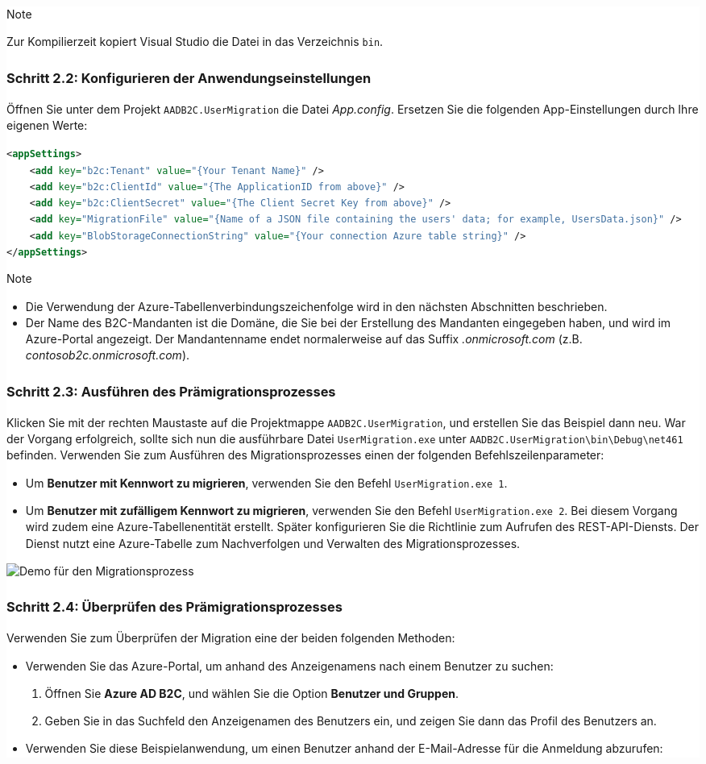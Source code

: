 > [!NOTE]
> Zur Kompilierzeit kopiert Visual Studio die Datei in das Verzeichnis `bin`.

### <a name="step-22-configure-the-application-settings"></a>Schritt 2.2: Konfigurieren der Anwendungseinstellungen
Öffnen Sie unter dem Projekt `AADB2C.UserMigration` die Datei *App.config*. Ersetzen Sie die folgenden App-Einstellungen durch Ihre eigenen Werte:

```XML
<appSettings>
    <add key="b2c:Tenant" value="{Your Tenant Name}" />
    <add key="b2c:ClientId" value="{The ApplicationID from above}" />
    <add key="b2c:ClientSecret" value="{The Client Secret Key from above}" />
    <add key="MigrationFile" value="{Name of a JSON file containing the users' data; for example, UsersData.json}" />
    <add key="BlobStorageConnectionString" value="{Your connection Azure table string}" />
</appSettings>
```

> [!NOTE]
> - Die Verwendung der Azure-Tabellenverbindungszeichenfolge wird in den nächsten Abschnitten beschrieben.
> - Der Name des B2C-Mandanten ist die Domäne, die Sie bei der Erstellung des Mandanten eingegeben haben, und wird im Azure-Portal angezeigt. Der Mandantenname endet normalerweise auf das Suffix *.onmicrosoft.com* (z.B. *contosob2c.onmicrosoft.com*).

### <a name="step-23-run-the-pre-migration-process"></a>Schritt 2.3: Ausführen des Prämigrationsprozesses
Klicken Sie mit der rechten Maustaste auf die Projektmappe `AADB2C.UserMigration`, und erstellen Sie das Beispiel dann neu. War der Vorgang erfolgreich, sollte sich nun die ausführbare Datei `UserMigration.exe` unter `AADB2C.UserMigration\bin\Debug\net461` befinden. Verwenden Sie zum Ausführen des Migrationsprozesses einen der folgenden Befehlszeilenparameter:

- Um **Benutzer mit Kennwort zu migrieren**, verwenden Sie den Befehl `UserMigration.exe 1`.

- Um **Benutzer mit zufälligem Kennwort zu migrieren**, verwenden Sie den Befehl `UserMigration.exe 2`. Bei diesem Vorgang wird zudem eine Azure-Tabellenentität erstellt. Später konfigurieren Sie die Richtlinie zum Aufrufen des REST-API-Diensts. Der Dienst nutzt eine Azure-Tabelle zum Nachverfolgen und Verwalten des Migrationsprozesses.

![Demo für den Migrationsprozess](media/active-directory-b2c-user-migration/pre-migration-demo.png)

### <a name="step-24-check-the-pre-migration-process"></a>Schritt 2.4: Überprüfen des Prämigrationsprozesses
Verwenden Sie zum Überprüfen der Migration eine der beiden folgenden Methoden:

- Verwenden Sie das Azure-Portal, um anhand des Anzeigenamens nach einem Benutzer zu suchen:
   
   1. Öffnen Sie **Azure AD B2C**, und wählen Sie die Option **Benutzer und Gruppen**.
   
   1. Geben Sie in das Suchfeld den Anzeigenamen des Benutzers ein, und zeigen Sie dann das Profil des Benutzers an.
   
- Verwenden Sie diese Beispielanwendung, um einen Benutzer anhand der E-Mail-Adresse für die Anmeldung abzurufen:
   

[AD-PasswordPolicies]: https://docs.microsoft.com/azure/active-directory/active-directory-passwords-policy
[AD-Powershell]: https://docs.microsoft.com/powershell/azure/active-directory/install-adv2
[AppService-Deploy]: https://docs.microsoft.com/aspnet/core/tutorials/publish-to-azure-webapp-using-vs
[B2C-AppRegister]: https://docs.microsoft.com/azure/active-directory-b2c/active-directory-b2c-app-registration
[B2C-GetStarted]: https://docs.microsoft.com/azure/active-directory-b2c/active-directory-b2c-get-started
[B2C-GetStartedCustom]: https://docs.microsoft.com/azure/active-directory-b2c/active-directory-b2c-get-started-custom
[B2C-GraphQuickStart]: https://docs.microsoft.com/azure/active-directory-b2c/active-directory-b2c-devquickstarts-graph-dotnet
[B2C-NavContext]: https://docs.microsoft.com/azure/active-directory-b2c/active-directory-b2c-navigate-to-b2c-context
[Portal]: https://portal.azure.com/
[UserMigrationSample]: https://github.com/yoelhor/Azure-AD-B2C-UserMigration